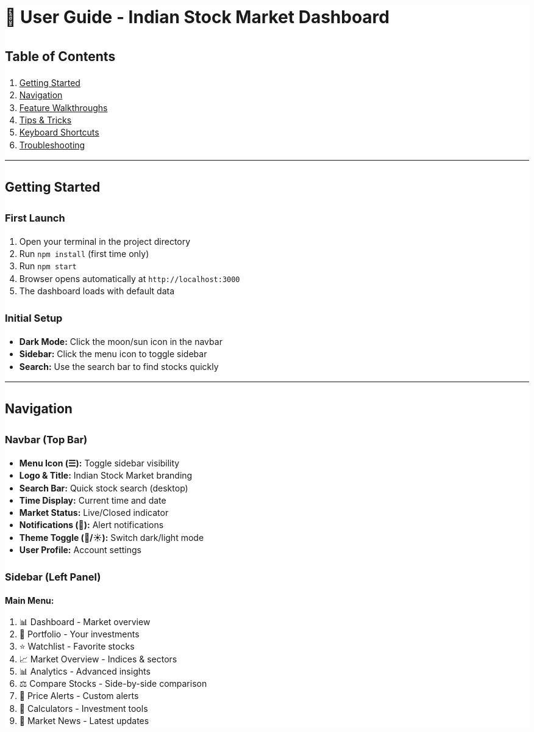 # 📖 User Guide - Indian Stock Market Dashboard

## Table of Contents
1. [Getting Started](#getting-started)
2. [Navigation](#navigation)
3. [Feature Walkthroughs](#feature-walkthroughs)
4. [Tips & Tricks](#tips--tricks)
5. [Keyboard Shortcuts](#keyboard-shortcuts)
6. [Troubleshooting](#troubleshooting)

---

## Getting Started

### First Launch
1. Open your terminal in the project directory
2. Run `npm install` (first time only)
3. Run `npm start`
4. Browser opens automatically at `http://localhost:3000`
5. The dashboard loads with default data

### Initial Setup
- **Dark Mode:** Click the moon/sun icon in the navbar
- **Sidebar:** Click the menu icon to toggle sidebar
- **Search:** Use the search bar to find stocks quickly

---

## Navigation

### Navbar (Top Bar)
- **Menu Icon (☰):** Toggle sidebar visibility
- **Logo & Title:** Indian Stock Market branding
- **Search Bar:** Quick stock search (desktop)
- **Time Display:** Current time and date
- **Market Status:** Live/Closed indicator
- **Notifications (🔔):** Alert notifications
- **Theme Toggle (🌙/☀️):** Switch dark/light mode
- **User Profile:** Account settings

### Sidebar (Left Panel)
**Main Menu:**
1. 📊 Dashboard - Market overview
2. 💼 Portfolio - Your investments
3. ⭐ Watchlist - Favorite stocks
4. 📈 Market Overview - Indices & sectors
5. 📊 Analytics - Advanced insights
6. ⚖️ Compare Stocks - Side-by-side comparison
7. 🔔 Price Alerts - Custom alerts
8. 🧮 Calculators - Investment tools
9. 📰 Market News - Latest updates
